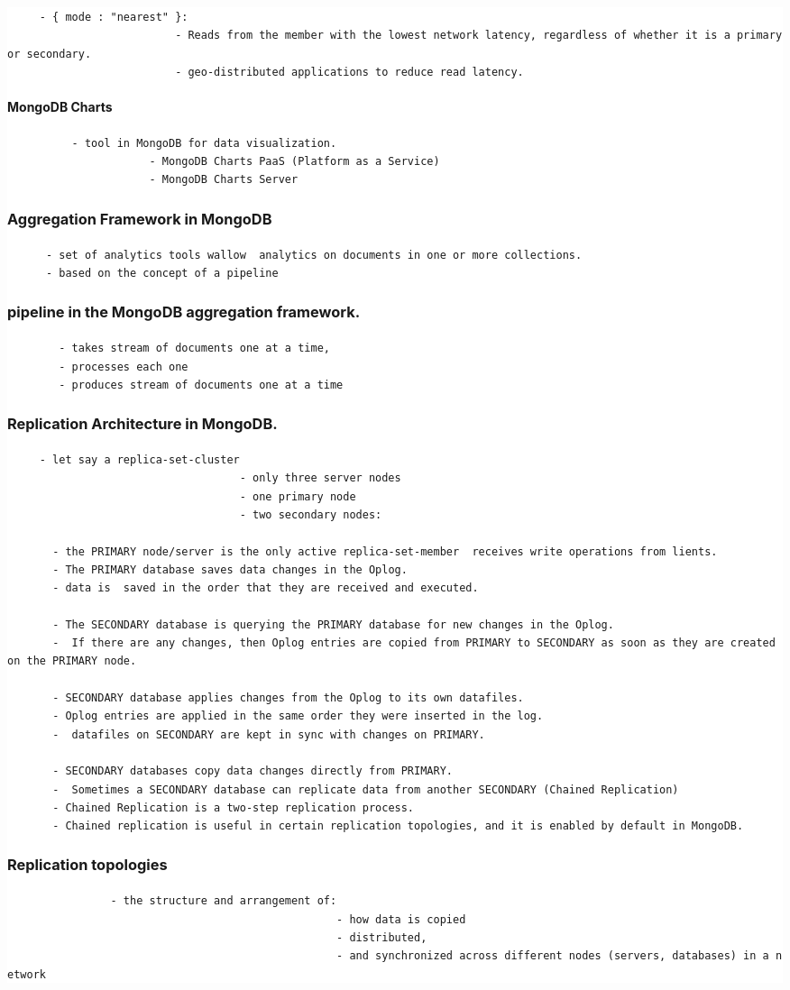 
         - { mode : "nearest" }:
                              - Reads from the member with the lowest network latency, regardless of whether it is a primary or secondary.
                              - geo-distributed applications to reduce read latency.



 #### MongoDB Charts
              - tool in MongoDB for data visualization.
                          - MongoDB Charts PaaS (Platform as a Service)
                          - MongoDB Charts Server


### Aggregation Framework in MongoDB
          - set of analytics tools wallow  analytics on documents in one or more collections.
          - based on the concept of a pipeline


### pipeline in the MongoDB aggregation framework.

            - takes stream of documents one at a time, 
            - processes each one 
            - produces stream of documents one at a time 

### Replication Architecture in MongoDB.

         - let say a replica-set-cluster
                                        - only three server nodes 
                                        - one primary node 
                                        - two secondary nodes:

           - the PRIMARY node/server is the only active replica-set-member  receives write operations from lients. 
           - The PRIMARY database saves data changes in the Oplog.
           - data is  saved in the order that they are received and executed. 

           - The SECONDARY database is querying the PRIMARY database for new changes in the Oplog.
           -  If there are any changes, then Oplog entries are copied from PRIMARY to SECONDARY as soon as they are created on the PRIMARY node.

           - SECONDARY database applies changes from the Oplog to its own datafiles. 
           - Oplog entries are applied in the same order they were inserted in the log.
           -  datafiles on SECONDARY are kept in sync with changes on PRIMARY. 

           - SECONDARY databases copy data changes directly from PRIMARY.
           -  Sometimes a SECONDARY database can replicate data from another SECONDARY (Chained Replication)
           - Chained Replication is a two-step replication process. 
           - Chained replication is useful in certain replication topologies, and it is enabled by default in MongoDB.

### Replication topologies
                    - the structure and arrangement of:
                                                       - how data is copied
                                                       - distributed,
                                                       - and synchronized across different nodes (servers, databases) in a network
